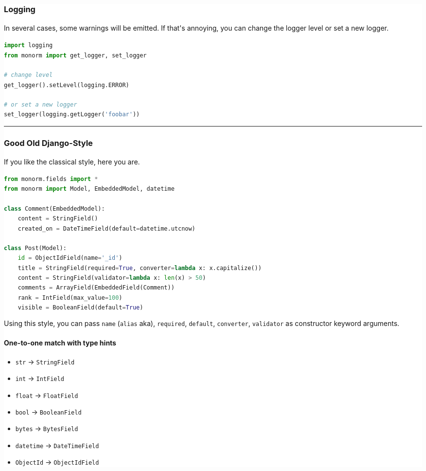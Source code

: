 ### Logging

In several cases, some warnings will be emitted. If that's annoying, you can change the logger level or set a new logger.

```python
import logging
from monorm import get_logger, set_logger

# change level
get_logger().setLevel(logging.ERROR)

# or set a new logger
set_logger(logging.getLogger('foobar'))
```

-----

### Good Old Django-Style

If you like the classical style, here you are.

```python
from monorm.fields import *
from monorm import Model, EmbeddedModel, datetime

class Comment(EmbeddedModel):
    content = StringField()
    created_on = DateTimeField(default=datetime.utcnow)

class Post(Model):
    id = ObjectIdField(name='_id')
    title = StringField(required=True, converter=lambda x: x.capitalize())
    content = StringField(validator=lambda x: len(x) > 50)
    comments = ArrayField(EmbeddedField(Comment))
    rank = IntField(max_value=100)
    visible = BooleanField(default=True)
```

Using this style, you can pass `name` (`alias` aka), `required`, `default`, `converter`, `validator` as constructor keyword arguments.

#### One-to-one match with type hints

* `str` -> `StringField`

* `int` -> `IntField`

* `float` -> `FloatField`

* `bool` -> `BooleanField`

* `bytes` -> `BytesField`

* `datetime` -> `DateTimeField`

* `ObjectId` -> `ObjectIdField`
